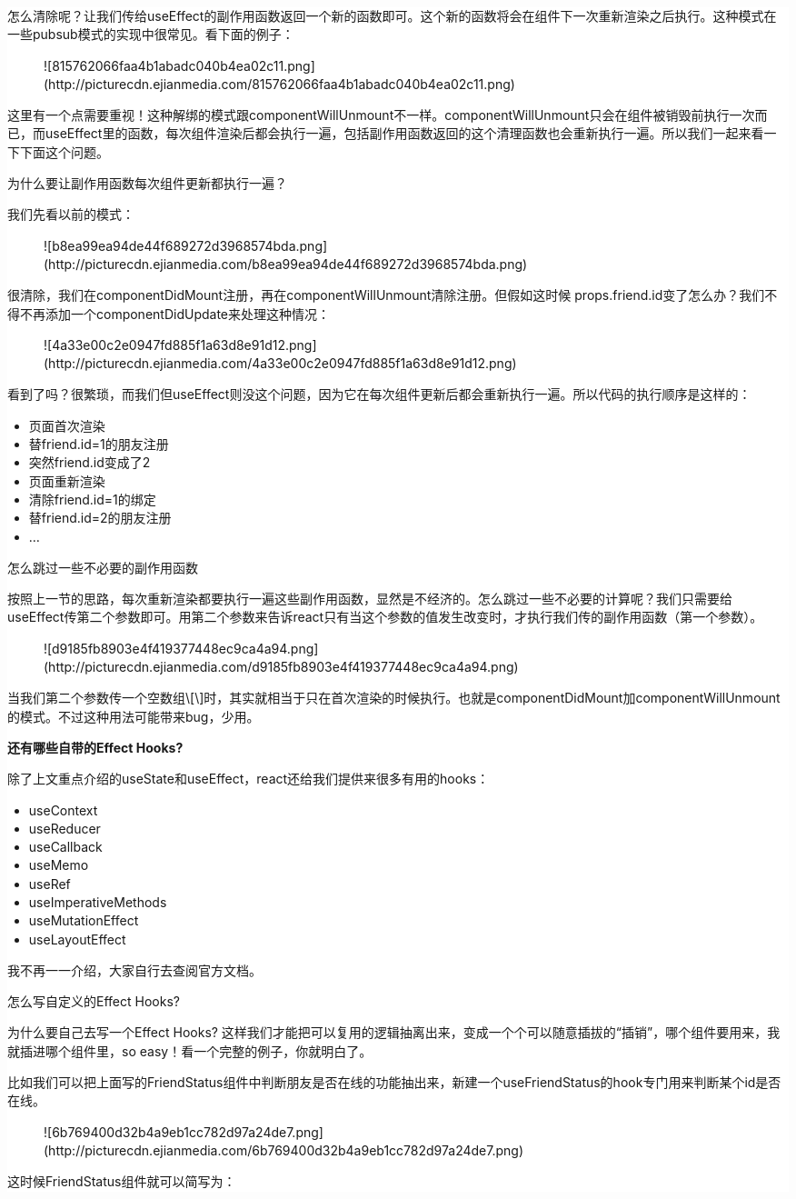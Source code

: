 怎么清除呢？让我们传给useEffect的副作用函数返回一个新的函数即可。这个新的函数将会在组件下一次重新渲染之后执行。这种模式在一些pubsub模式的实现中很常见。看下面的例子：

<figure class="wp-block-image">![815762066faa4b1abadc040b4ea02c11.png](http://picturecdn.ejianmedia.com/815762066faa4b1abadc040b4ea02c11.png)</figure>这里有一个点需要重视！这种解绑的模式跟componentWillUnmount不一样。componentWillUnmount只会在组件被销毁前执行一次而已，而useEffect里的函数，每次组件渲染后都会执行一遍，包括副作用函数返回的这个清理函数也会重新执行一遍。所以我们一起来看一下下面这个问题。

为什么要让副作用函数每次组件更新都执行一遍？

我们先看以前的模式：

<figure class="wp-block-image">![b8ea99ea94de44f689272d3968574bda.png](http://picturecdn.ejianmedia.com/b8ea99ea94de44f689272d3968574bda.png)</figure>很清除，我们在componentDidMount注册，再在componentWillUnmount清除注册。但假如这时候 props.friend.id变了怎么办？我们不得不再添加一个componentDidUpdate来处理这种情况：

<figure class="wp-block-image">![4a33e00c2e0947fd885f1a63d8e91d12.png](http://picturecdn.ejianmedia.com/4a33e00c2e0947fd885f1a63d8e91d12.png)</figure>看到了吗？很繁琐，而我们但useEffect则没这个问题，因为它在每次组件更新后都会重新执行一遍。所以代码的执行顺序是这样的：

- 页面首次渲染
- 替friend.id=1的朋友注册
- 突然friend.id变成了2
- 页面重新渲染
- 清除friend.id=1的绑定
- 替friend.id=2的朋友注册
- …

怎么跳过一些不必要的副作用函数

按照上一节的思路，每次重新渲染都要执行一遍这些副作用函数，显然是不经济的。怎么跳过一些不必要的计算呢？我们只需要给useEffect传第二个参数即可。用第二个参数来告诉react只有当这个参数的值发生改变时，才执行我们传的副作用函数（第一个参数）。

<figure class="wp-block-image">![d9185fb8903e4f419377448ec9ca4a94.png](http://picturecdn.ejianmedia.com/d9185fb8903e4f419377448ec9ca4a94.png)</figure>当我们第二个参数传一个空数组\[\]时，其实就相当于只在首次渲染的时候执行。也就是componentDidMount加componentWillUnmount的模式。不过这种用法可能带来bug，少用。

**还有哪些自带的Effect Hooks?**

除了上文重点介绍的useState和useEffect，react还给我们提供来很多有用的hooks：

- useContext
- useReducer
- useCallback
- useMemo
- useRef
- useImperativeMethods
- useMutationEffect
- useLayoutEffect

我不再一一介绍，大家自行去查阅官方文档。

怎么写自定义的Effect Hooks?

为什么要自己去写一个Effect Hooks? 这样我们才能把可以复用的逻辑抽离出来，变成一个个可以随意插拔的“插销”，哪个组件要用来，我就插进哪个组件里，so easy！看一个完整的例子，你就明白了。

比如我们可以把上面写的FriendStatus组件中判断朋友是否在线的功能抽出来，新建一个useFriendStatus的hook专门用来判断某个id是否在线。

<figure class="wp-block-image">![6b769400d32b4a9eb1cc782d97a24de7.png](http://picturecdn.ejianmedia.com/6b769400d32b4a9eb1cc782d97a24de7.png)</figure>这时候FriendStatus组件就可以简写为：
